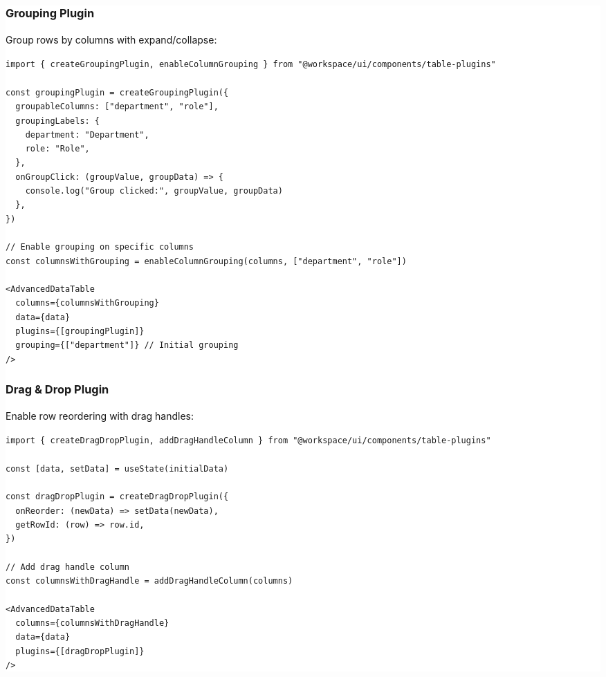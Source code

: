### Grouping Plugin

Group rows by columns with expand/collapse:

```tsx
import { createGroupingPlugin, enableColumnGrouping } from "@workspace/ui/components/table-plugins"

const groupingPlugin = createGroupingPlugin({
  groupableColumns: ["department", "role"],
  groupingLabels: {
    department: "Department",
    role: "Role",
  },
  onGroupClick: (groupValue, groupData) => {
    console.log("Group clicked:", groupValue, groupData)
  },
})

// Enable grouping on specific columns
const columnsWithGrouping = enableColumnGrouping(columns, ["department", "role"])

<AdvancedDataTable
  columns={columnsWithGrouping}
  data={data}
  plugins={[groupingPlugin]}
  grouping={["department"]} // Initial grouping
/>
```

### Drag & Drop Plugin

Enable row reordering with drag handles:

```tsx
import { createDragDropPlugin, addDragHandleColumn } from "@workspace/ui/components/table-plugins"

const [data, setData] = useState(initialData)

const dragDropPlugin = createDragDropPlugin({
  onReorder: (newData) => setData(newData),
  getRowId: (row) => row.id,
})

// Add drag handle column
const columnsWithDragHandle = addDragHandleColumn(columns)

<AdvancedDataTable
  columns={columnsWithDragHandle}
  data={data}
  plugins={[dragDropPlugin]}
/>
```
